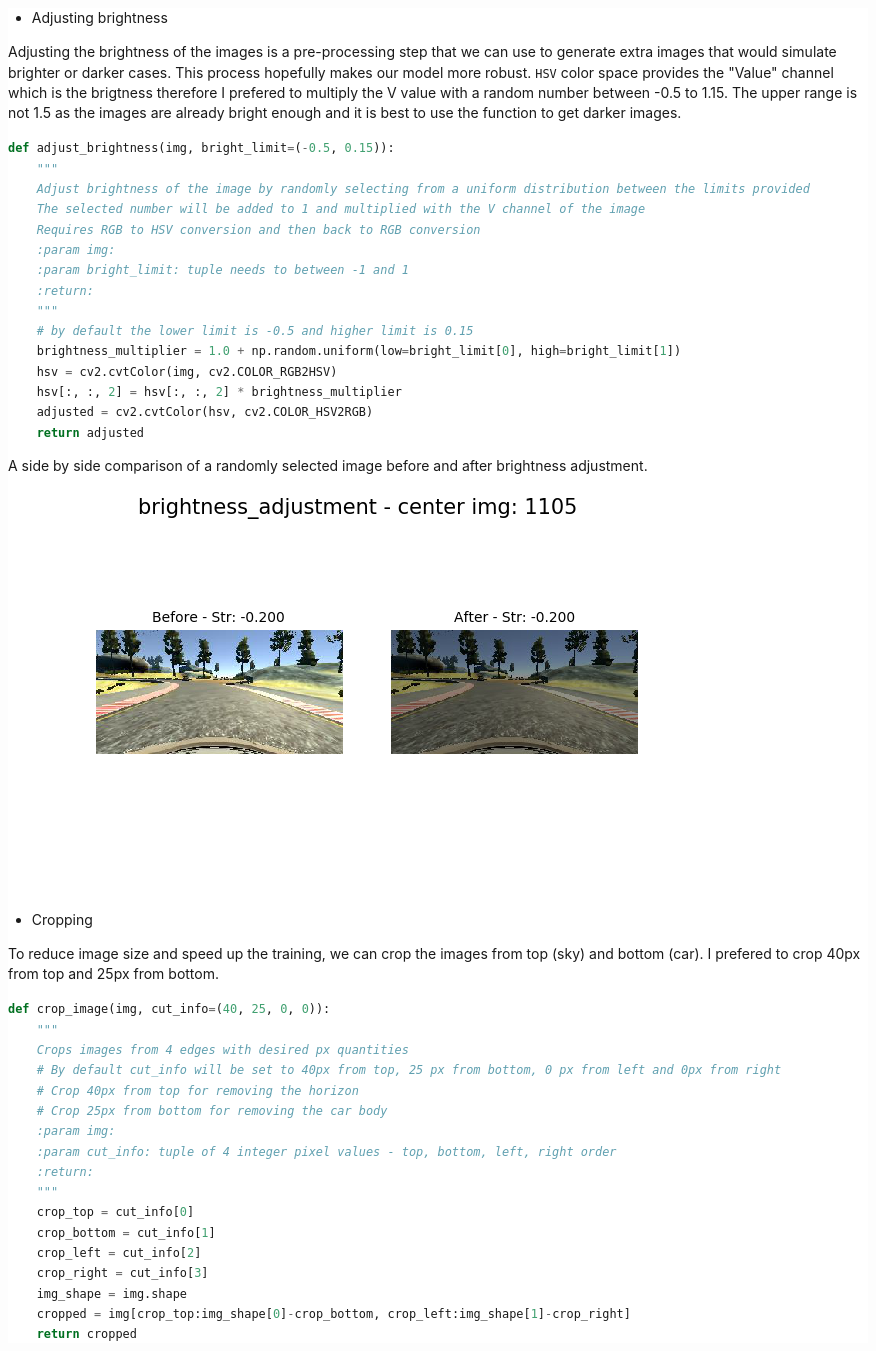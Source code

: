 * Adjusting brightness

Adjusting the brightness of the images is a pre-processing step that we can use to generate extra images that would simulate brighter or darker cases. This process hopefully makes our model more robust. `HSV` color space provides the "Value" channel which is the brigtness therefore I prefered to multiply the V value with a random number between -0.5 to 1.15. The upper range is not 1.5 as the images are already bright enough and it is best to use the function to get darker images.

```python
def adjust_brightness(img, bright_limit=(-0.5, 0.15)):
    """
    Adjust brightness of the image by randomly selecting from a uniform distribution between the limits provided
    The selected number will be added to 1 and multiplied with the V channel of the image
    Requires RGB to HSV conversion and then back to RGB conversion
    :param img:
    :param bright_limit: tuple needs to between -1 and 1
    :return:
    """
    # by default the lower limit is -0.5 and higher limit is 0.15
    brightness_multiplier = 1.0 + np.random.uniform(low=bright_limit[0], high=bright_limit[1])
    hsv = cv2.cvtColor(img, cv2.COLOR_RGB2HSV)
    hsv[:, :, 2] = hsv[:, :, 2] * brightness_multiplier
    adjusted = cv2.cvtColor(hsv, cv2.COLOR_HSV2RGB)
    return adjusted
```

A side by side comparison of a randomly selected image before and after brightness adjustment.

![Brightness Adjustment][image4]

* Cropping

To reduce image size and speed up the training, we can crop the images from top (sky) and bottom (car). I prefered to crop 40px from top and 25px from bottom.

```python
def crop_image(img, cut_info=(40, 25, 0, 0)):
    """
    Crops images from 4 edges with desired px quantities
    # By default cut_info will be set to 40px from top, 25 px from bottom, 0 px from left and 0px from right
    # Crop 40px from top for removing the horizon
    # Crop 25px from bottom for removing the car body
    :param img:
    :param cut_info: tuple of 4 integer pixel values - top, bottom, left, right order
    :return:
    """
    crop_top = cut_info[0]
    crop_bottom = cut_info[1]
    crop_left = cut_info[2]
    crop_right = cut_info[3]
    img_shape = img.shape
    cropped = img[crop_top:img_shape[0]-crop_bottom, crop_left:img_shape[1]-crop_right]
    return cropped
```


[//]: # (Image References)
[image1]: /images/random_image_set.png "A random image set with all three camera views"
[image2]: /images/drive_data.png "Recorded drive data"
[image3]: /images/steering_histogram.png "Steering angle histogram"
[image4]: /images/brightness_adjustment.png "Example image with brightness adjustment"
[image5]: /images/cropped_image.png "Example image after cropping"
[image6]: /images/resized_image.png "Example image after resizing"
[image7]: /images/flipped_image.png "Example image after flipping"
[image8]: /images/rotated_image.png "Example image after rotation"
[image9]: /images/translated_image.png "Example image after translation"
[image10]: /images/weighted_steering_histogram.png "Histogram of raw steering data with weights"
[image11]: /images/training_data_histogram.png "Histogram of the final training data"
[image12]: /images/CNN_model_arch.png "Convolutional Model Architecture"